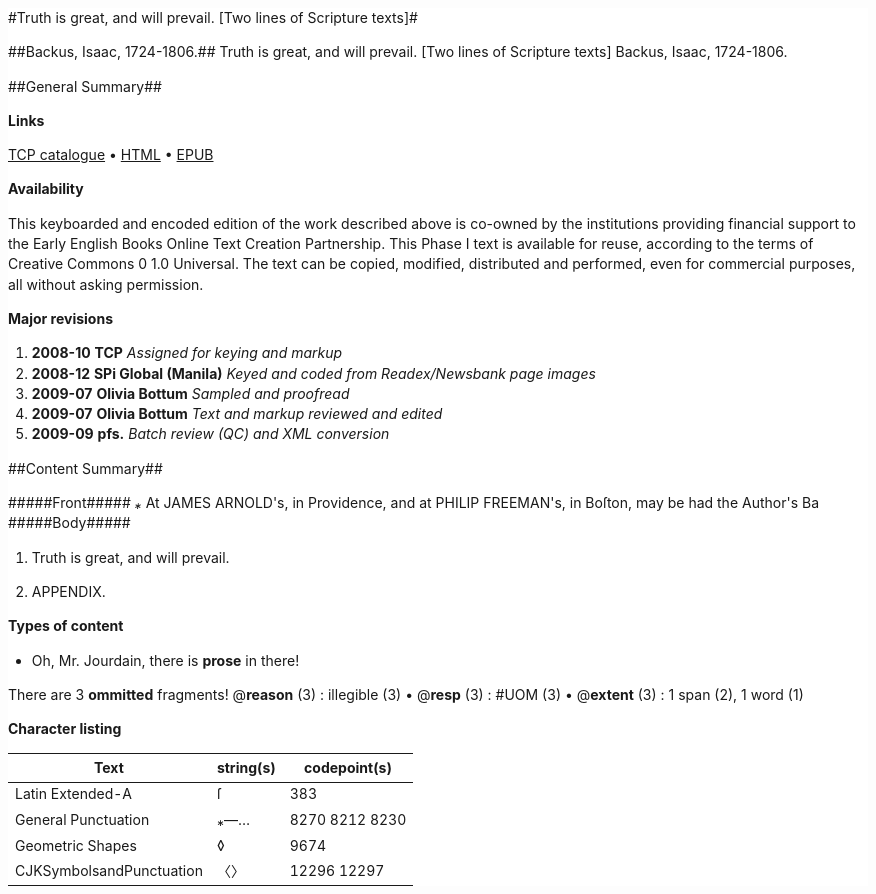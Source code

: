 #Truth is great, and will prevail. [Two lines of Scripture texts]#

##Backus, Isaac, 1724-1806.##
Truth is great, and will prevail. [Two lines of Scripture texts]
Backus, Isaac, 1724-1806.

##General Summary##

**Links**

[TCP catalogue](http://www.ota.ox.ac.uk/tcp/)  • 
[HTML](http://tei.it.ox.ac.uk/tcp/Texts-HTML/free/N13/N13526.html)  • 
[EPUB](http://tei.it.ox.ac.uk/tcp/Texts-EPUB/free/N13/N13526.epub)

**Availability**

This keyboarded and encoded edition of the
	       work described above is co-owned by the institutions
	       providing financial support to the Early English Books
	       Online Text Creation Partnership. This Phase I text is
	       available for reuse, according to the terms of Creative
	       Commons 0 1.0 Universal. The text can be copied,
	       modified, distributed and performed, even for
	       commercial purposes, all without asking permission.

**Major revisions**

1. __2008-10__ __TCP__ *Assigned for keying and markup*
1. __2008-12__ __SPi Global (Manila)__ *Keyed and coded from Readex/Newsbank page images*
1. __2009-07__ __Olivia Bottum__ *Sampled and proofread*
1. __2009-07__ __Olivia Bottum__ *Text and markup reviewed and edited*
1. __2009-09__ __pfs.__ *Batch review (QC) and XML conversion*

##Content Summary##

#####Front#####
*⁎* At JAMES ARNOLD's, in Providence, and at PHILIP FREEMAN's, in Boſton, may be had the Author's Ba
#####Body#####

1. Truth is great, and will prevail.

1. APPENDIX.

**Types of content**

  * Oh, Mr. Jourdain, there is **prose** in there!

There are 3 **ommitted** fragments! 
 @__reason__ (3) : illegible (3)  •  @__resp__ (3) : #UOM (3)  •  @__extent__ (3) : 1 span (2), 1 word (1)

**Character listing**


|Text|string(s)|codepoint(s)|
|---|---|---|
|Latin Extended-A|ſ|383|
|General Punctuation|⁎—…|8270 8212 8230|
|Geometric Shapes|◊|9674|
|CJKSymbolsandPunctuation|〈〉|12296 12297|
